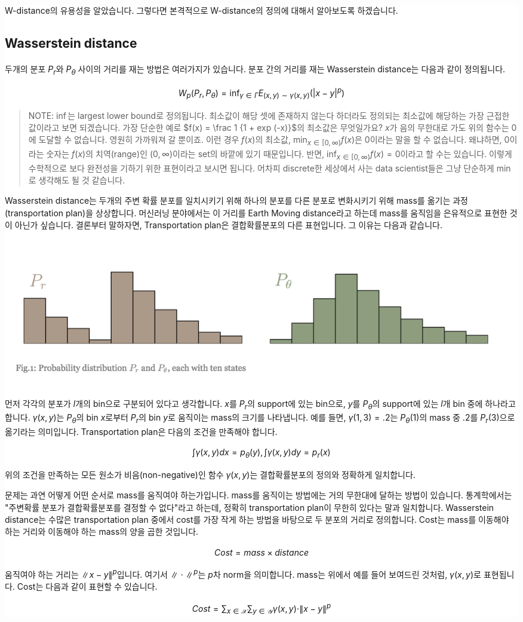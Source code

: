 W-distance의 유용성을 알았습니다. 그렇다면 본격적으로 W-distance의 정의에 대해서 알아보도록 하겠습니다.


## Wasserstein distance

두개의 분포 $P_r$와 $P_\theta$ 사이의 거리를 재는 방법은 여러가지가 있습니다. 분포 간의 거리를 재는 Wasserstein distance는 다음과 같이 정의됩니다.

$$W_p(P_r, P_\theta) = \inf_{\gamma \in \Gamma}E_{(x,y) \sim \gamma(x, y)}\left(|x-y|^p\right)$$

>NOTE: $\inf$는 largest lower bound로 정의됩니다. 최소값이 해당 셋에 존재하지 않는다 하더라도 정의되는 최소값에 해당하는 가장 근접한 값이라고 보면 되겠습니다. 가장 단순한 예로 $f(x) = \frac 1 {1 + exp (-x)}$의 최소값은 무엇일가요? $x$가 음의 무한대로 가도 위의 함수는 0에 도달할 수 없습니다. 영원히 가까워져 갈 뿐이죠. 이런 경우 $f(x)$의 최소값, $\min_{x\in [0,\infty)} f(x)$은 0이라는 말을 할 수 없습니다. 왜냐하면, 0이라는 숫자는 $f(x)$의 치역(range)인 $(0, \infty)$이라는 set의 바깥에 있기 때문입니다. 반면,  $\inf_{x\in [0,\infty)} f(x) = 0$이라고 할 수는 있습니다. 이렇게 수학적으로 보다 완전성을 기하기 위한 표현이라고 보시면 됩니다. 어차피 discrete한 세상에서 사는 data scientist들은 그냥 단순하게 $\min$로 생각해도 될 것 같습니다.

Wasserstein distance는 두개의 주변 확률 분포를 일치시키기 위해 하나의 분포를 다른 분포로 변화시키기 위해 mass를 옮기는 과정(transportation plan)을 상상합니다. 머신러닝 분야에서는 이 거리를 Earth Moving distance라고 하는데 mass를 움직임을 은유적으로 표현한 것이 아닌가 싶습니다. 결론부터 말하자면, Transportation plan은 결합확률분포의 다른 표현입니다. 그 이유는 다음과 같습니다.

![wasserstein_transportation_eample](/assets/wasserstein_transportation_eample.png)


먼저 각각의 분포가 $l$개의 bin으로 구분되어 있다고 생각합니다. $x$를 $P_r$의 support에 있는 bin으로, $y$를 $P_\theta$의 support에 있는 $l$개 bin 중에 하나라고 합니다. $\gamma(x, y)$는 $P_\theta$의 bin $x$로부터 $P_r$의 bin $y$로 움직이는 mass의 크기를 나타냅니다. 예를 들면, $\gamma(1, 3)= .2$는 $P_\theta(1)$의 mass 중 .2를 $P_r(3)$으로 옮기라는 의미입니다. Transportation plan은 다음의 조건을 만족해야 합니다.

$$\int \gamma (x, y) dx = p_\theta(y), \int \gamma(x,y) dy = p_r(x)$$

위의 조건을 만족하는 모든 원소가 비음(non-negative)인 함수 $\gamma(x, y)$는 결합확률분포의 정의와 정확하게 일치합니다.

문제는 과연 어떻게 어떤 순서로 mass를 움직여야 하는가입니다. mass를 움직이는 방법에는 거의 무한대에 달하는 방법이 있습니다. 통계학에서는 "주변확률 분포가 결합확률분포를 결정할 수 없다"라고 하는데, 정확히 transportation plan이 무한히 있다는 말과 일치합니다. Wasserstein distance는 수많은 transportation plan 중에서 cost를 가장 작게 하는 방법을 바탕으로 두 분포의 거리로 정의합니다. Cost는 mass를 이동해야 하는 거리와 이동해야 하는 mass의 양을 곱한 것입니다.

$$Cost = mass \times distance$$

움직여야 하는 거리는 $\|x -y \|^p$입니다. 여기서 $\|\cdot\|^p$는 $p$차 norm을 의미합니다. mass는 위에서 예를 들어 보여드린 것처럼, $\gamma(x,y)$로 표현됩니다. Cost는 다음과 같이 표현할 수 있습니다.

$$Cost = \sum_{x \in \mathcal X} \sum_{y \in \mathcal Y} \gamma(x, y) \cdot \|x -y \|^p$$
